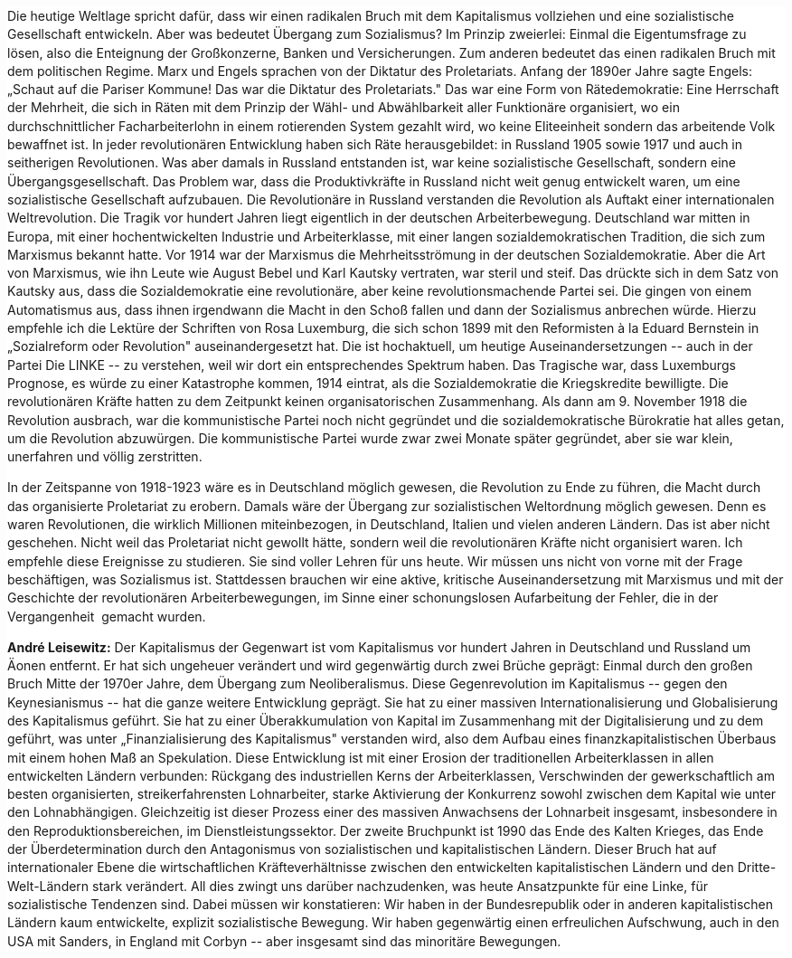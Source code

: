 Die heutige Weltlage spricht dafür, dass wir einen radikalen Bruch mit dem Kapitalismus vollziehen und eine sozialistische Gesellschaft entwickeln. Aber was bedeutet Übergang zum Sozialismus? Im Prinzip zweierlei: Einmal die Eigentumsfrage zu lösen, also die Enteignung der Großkonzerne, Banken und Versicherungen. Zum anderen bedeutet das einen radikalen Bruch mit dem politischen Regime. Marx und Engels sprachen von der Diktatur des Proletariats. Anfang der 1890er Jahre sagte Engels: „Schaut auf die Pariser Kommune! Das war die Diktatur des Proletariats." Das war eine Form von Rätedemokratie: Eine Herrschaft der Mehrheit, die sich in Räten mit dem Prinzip der Wähl- und Abwählbarkeit aller Funktionäre organisiert, wo ein durchschnittlicher Facharbeiterlohn in einem rotierenden System gezahlt wird, wo keine Eliteeinheit sondern das arbeitende Volk bewaffnet ist. In jeder revolutionären Entwicklung haben sich Räte herausgebildet: in Russland 1905 sowie 1917 und auch in seitherigen Revolutionen. Was aber damals in Russland entstanden ist, war keine sozialistische Gesellschaft, sondern eine Übergangsgesellschaft. Das Problem war, dass die Produktivkräfte in Russland nicht weit genug entwickelt waren, um eine sozialistische Gesellschaft aufzubauen. Die Revolutionäre in Russland verstanden die Revolution als Auftakt einer internationalen Weltrevolution. Die Tragik vor hundert Jahren liegt eigentlich in der deutschen Arbeiterbewegung. Deutschland war mitten in Europa, mit einer hochentwickelten Industrie und Arbeiterklasse, mit einer langen sozialdemokratischen Tradition, die sich zum Marxismus bekannt hatte. Vor 1914 war der Marxismus die Mehrheitsströmung in der deutschen Sozialdemokratie. Aber die Art von Marxismus, wie ihn Leute wie August Bebel und Karl Kautsky vertraten, war steril und steif. Das drückte sich in dem Satz von Kautsky aus, dass die Sozialdemokratie eine revolutionäre, aber keine revolutionsmachende Partei sei. Die gingen von einem Automatismus aus, dass ihnen irgendwann die Macht in den Schoß fallen und dann der Sozialismus anbrechen würde. Hierzu empfehle ich die Lektüre der Schriften von Rosa Luxemburg, die sich schon 1899 mit den Reformisten à la Eduard Bernstein in „Sozialreform oder Revolution" auseinandergesetzt hat. Die ist hochaktuell, um heutige Auseinandersetzungen -- auch in der Partei Die LINKE -- zu verstehen, weil wir dort ein entsprechendes Spektrum haben. Das Tragische war, dass Luxemburgs Prognose, es würde zu einer Katastrophe kommen, 1914 eintrat, als die Sozialdemokratie die Kriegskredite bewilligte. Die revolutionären Kräfte hatten zu dem Zeitpunkt keinen organisatorischen Zusammenhang. Als dann am 9. November 1918 die Revolution ausbrach, war die kommunistische Partei noch nicht gegründet und die sozialdemokratische Bürokratie hat alles getan, um die Revolution abzuwürgen. Die kommunistische Partei wurde zwar zwei Monate später gegründet, aber sie war klein, unerfahren und völlig zerstritten.

In der Zeitspanne von 1918-1923 wäre es in Deutschland möglich gewesen, die Revolution zu Ende zu führen, die Macht durch das organisierte Proletariat zu erobern. Damals wäre der Übergang zur sozialistischen Weltordnung möglich gewesen. Denn es waren Revolutionen, die wirklich Millionen miteinbezogen, in Deutschland, Italien und vielen anderen Ländern. Das ist aber nicht geschehen. Nicht weil das Proletariat nicht gewollt hätte, sondern weil die revolutionären Kräfte nicht organisiert waren. Ich empfehle diese Ereignisse zu studieren. Sie sind voller Lehren für uns heute. Wir müssen uns nicht von vorne mit der Frage beschäftigen, was Sozialismus ist. Stattdessen brauchen wir eine aktive, kritische Auseinandersetzung mit Marxismus und mit der Geschichte der revolutionären Arbeiterbewegungen, im Sinne einer schonungslosen Aufarbeitung der Fehler, die in der Vergangenheit  gemacht wurden.

**André Leisewitz:** Der Kapitalismus der Gegenwart ist vom Kapitalismus vor hundert Jahren in Deutschland und Russland um Äonen entfernt. Er hat sich ungeheuer verändert und wird gegenwärtig durch zwei Brüche geprägt: Einmal durch den großen Bruch Mitte der 1970er Jahre, dem Übergang zum Neoliberalismus. Diese Gegenrevolution im Kapitalismus -- gegen den Keynesianismus -- hat die ganze weitere Entwicklung geprägt. Sie hat zu einer massiven Internationalisierung und Globalisierung des Kapitalismus geführt. Sie hat zu einer Überakkumulation von Kapital im Zusammenhang mit der Digitalisierung und zu dem geführt, was unter „Finanzialisierung des Kapitalismus" verstanden wird, also dem Aufbau eines finanzkapitalistischen Überbaus mit einem hohen Maß an Spekulation. Diese Entwicklung ist mit einer Erosion der traditionellen Arbeiterklassen in allen entwickelten Ländern verbunden: Rückgang des industriellen Kerns der Arbeiterklassen, Verschwinden der gewerkschaftlich am besten organisierten, streikerfahrensten Lohnarbeiter, starke Aktivierung der Konkurrenz sowohl zwischen dem Kapital wie unter den Lohnabhängigen. Gleichzeitig ist dieser Prozess einer des massiven Anwachsens der Lohnarbeit insgesamt, insbesondere in den Reproduktionsbereichen, im Dienstleistungssektor. Der zweite Bruchpunkt ist 1990 das Ende des Kalten Krieges, das Ende der Überdetermination durch den Antagonismus von sozialistischen und kapitalistischen Ländern. Dieser Bruch hat auf internationaler Ebene die wirtschaftlichen Kräfteverhältnisse zwischen den entwickelten kapitalistischen Ländern und den Dritte-Welt-Ländern stark verändert. All dies zwingt uns darüber nachzudenken, was heute Ansatzpunkte für eine Linke, für sozialistische Tendenzen sind. Dabei müssen wir konstatieren: Wir haben in der Bundesrepublik oder in anderen kapitalistischen Ländern kaum entwickelte, explizit sozialistische Bewegung. Wir haben gegenwärtig einen erfreulichen Aufschwung, auch in den USA mit Sanders, in England mit Corbyn -- aber insgesamt sind das minoritäre Bewegungen.

